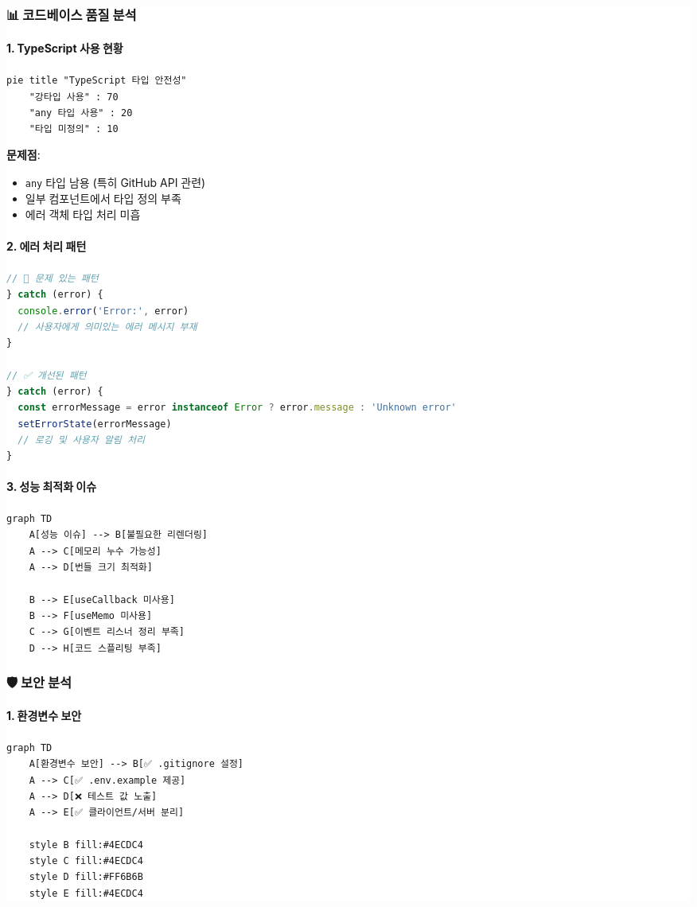 ### 📊 코드베이스 품질 분석

#### 1. TypeScript 사용 현황
```mermaid
pie title "TypeScript 타입 안전성"
    "강타입 사용" : 70
    "any 타입 사용" : 20
    "타입 미정의" : 10
```

**문제점**:
- `any` 타입 남용 (특히 GitHub API 관련)
- 일부 컴포넌트에서 타입 정의 부족
- 에러 객체 타입 처리 미흡

#### 2. 에러 처리 패턴
```typescript
// 🚨 문제 있는 패턴
} catch (error) {
  console.error('Error:', error)
  // 사용자에게 의미있는 에러 메시지 부재
}

// ✅ 개선된 패턴
} catch (error) {
  const errorMessage = error instanceof Error ? error.message : 'Unknown error'
  setErrorState(errorMessage)
  // 로깅 및 사용자 알림 처리
}
```

#### 3. 성능 최적화 이슈
```mermaid
graph TD
    A[성능 이슈] --> B[불필요한 리렌더링]
    A --> C[메모리 누수 가능성]
    A --> D[번들 크기 최적화]
    
    B --> E[useCallback 미사용]
    B --> F[useMemo 미사용]
    C --> G[이벤트 리스너 정리 부족]
    D --> H[코드 스플리팅 부족]
```

### 🛡️ 보안 분석

#### 1. 환경변수 보안
```mermaid
graph TD
    A[환경변수 보안] --> B[✅ .gitignore 설정]
    A --> C[✅ .env.example 제공]
    A --> D[❌ 테스트 값 노출]
    A --> E[✅ 클라이언트/서버 분리]
    
    style B fill:#4ECDC4
    style C fill:#4ECDC4
    style D fill:#FF6B6B
    style E fill:#4ECDC4
```
